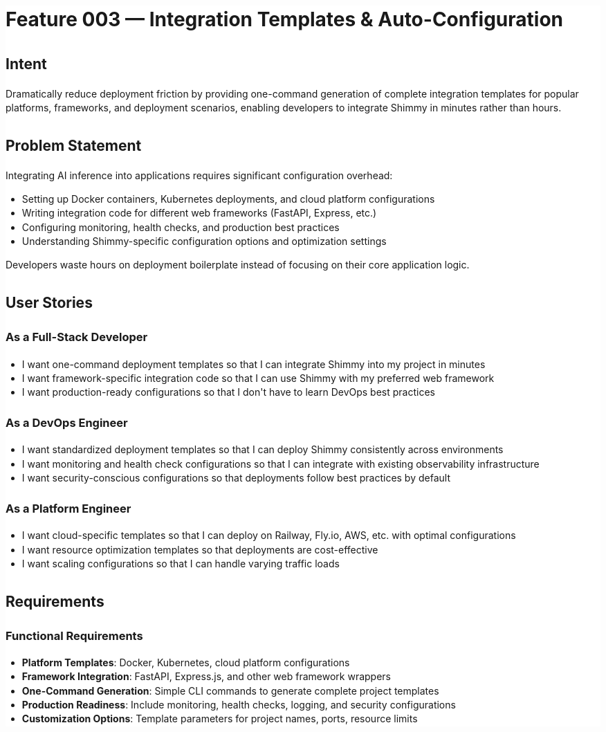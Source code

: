 # Feature 003 — Integration Templates & Auto-Configuration

## Intent
Dramatically reduce deployment friction by providing one-command generation of complete integration templates for popular platforms, frameworks, and deployment scenarios, enabling developers to integrate Shimmy in minutes rather than hours.

## Problem Statement
Integrating AI inference into applications requires significant configuration overhead:
- Setting up Docker containers, Kubernetes deployments, and cloud platform configurations
- Writing integration code for different web frameworks (FastAPI, Express, etc.)
- Configuring monitoring, health checks, and production best practices
- Understanding Shimmy-specific configuration options and optimization settings

Developers waste hours on deployment boilerplate instead of focusing on their core application logic.

## User Stories

### As a Full-Stack Developer
- I want one-command deployment templates so that I can integrate Shimmy into my project in minutes
- I want framework-specific integration code so that I can use Shimmy with my preferred web framework
- I want production-ready configurations so that I don't have to learn DevOps best practices

### As a DevOps Engineer
- I want standardized deployment templates so that I can deploy Shimmy consistently across environments
- I want monitoring and health check configurations so that I can integrate with existing observability infrastructure
- I want security-conscious configurations so that deployments follow best practices by default

### As a Platform Engineer
- I want cloud-specific templates so that I can deploy on Railway, Fly.io, AWS, etc. with optimal configurations
- I want resource optimization templates so that deployments are cost-effective
- I want scaling configurations so that I can handle varying traffic loads

## Requirements

### Functional Requirements
- **Platform Templates**: Docker, Kubernetes, cloud platform configurations
- **Framework Integration**: FastAPI, Express.js, and other web framework wrappers
- **One-Command Generation**: Simple CLI commands to generate complete project templates
- **Production Readiness**: Include monitoring, health checks, logging, and security configurations
- **Customization Options**: Template parameters for project names, ports, resource limits
